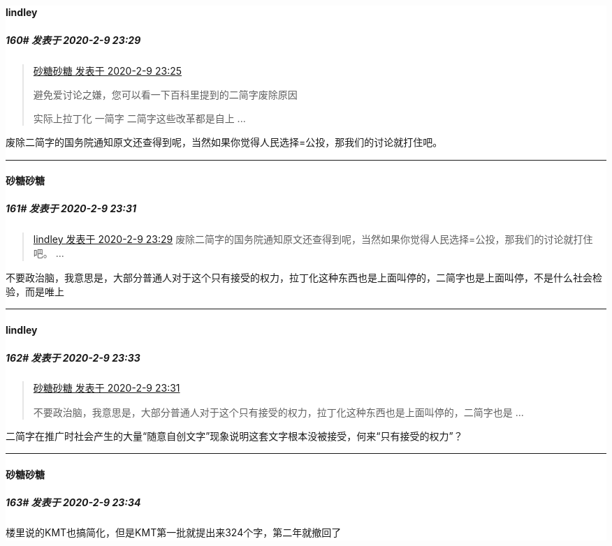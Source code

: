 ####  lindley  
##### 160#       发表于 2020-2-9 23:29



<blockquote><a href="httphttps://bbs.saraba1st.com/2b/forum.php?mod=redirect&amp;goto=findpost&amp;pid=46373787&amp;ptid=1912942" target="_blank">砂糖砂糖 发表于 2020-2-9 23:25</a>

避免爱讨论之嫌，您可以看一下百科里提到的二简字废除原因

实际上拉丁化 一简字 二简字这些改革都是自上 ...</blockquote>
废除二简字的国务院通知原文还查得到呢，当然如果你觉得人民选择=公投，那我们的讨论就打住吧。







-----

####  砂糖砂糖  
##### 161#       发表于 2020-2-9 23:31



<blockquote><a href="httphttps://bbs.saraba1st.com/2b/forum.php?mod=redirect&amp;goto=findpost&amp;pid=46373817&amp;ptid=1912942" target="_blank">lindley 发表于 2020-2-9 23:29</a>
废除二简字的国务院通知原文还查得到呢，当然如果你觉得人民选择=公投，那我们的讨论就打住吧。 ...</blockquote>
不要政治脑，我意思是，大部分普通人对于这个只有接受的权力，拉丁化这种东西也是上面叫停的，二简字也是上面叫停，不是什么社会检验，而是唯上







-----

####  lindley  
##### 162#       发表于 2020-2-9 23:33



<blockquote><a href="httphttps://bbs.saraba1st.com/2b/forum.php?mod=redirect&amp;goto=findpost&amp;pid=46373854&amp;ptid=1912942" target="_blank">砂糖砂糖 发表于 2020-2-9 23:31</a>

不要政治脑，我意思是，大部分普通人对于这个只有接受的权力，拉丁化这种东西也是上面叫停的，二简字也是 ...</blockquote>
二简字在推广时社会产生的大量“随意自创文字”现象说明这套文字根本没被接受，何来“只有接受的权力”？







-----

####  砂糖砂糖  
##### 163#       发表于 2020-2-9 23:34




楼里说的KMT也搞简化，但是KMT第一批就提出来324个字，第二年就撤回了
